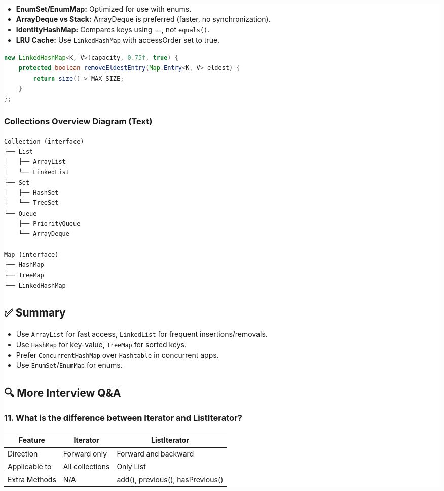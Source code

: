 - **EnumSet/EnumMap:** Optimized for use with enums.
- **ArrayDeque vs Stack:** ArrayDeque is preferred (faster, no synchronization).
- **IdentityHashMap:** Compares keys using `==`, not `equals()`.
- **LRU Cache:** Use `LinkedHashMap` with accessOrder set to true.

```java
new LinkedHashMap<K, V>(capacity, 0.75f, true) {
    protected boolean removeEldestEntry(Map.Entry<K, V> eldest) {
        return size() > MAX_SIZE;
    }
};
```

### Collections Overview Diagram (Text)

```
Collection (interface)
├── List
│   ├── ArrayList
│   └── LinkedList
├── Set
│   ├── HashSet
│   └── TreeSet
└── Queue
    ├── PriorityQueue
    └── ArrayDeque

Map (interface)
├── HashMap
├── TreeMap
└── LinkedHashMap
```

## ✅ Summary

- Use `ArrayList` for fast access, `LinkedList` for frequent insertions/removals.
- Use `HashMap` for key-value, `TreeMap` for sorted keys.
- Prefer `ConcurrentHashMap` over `Hashtable` in concurrent apps.
- Use `EnumSet`/`EnumMap` for enums.

## 🔍 More Interview Q&A

### 11. What is the difference between Iterator and ListIterator?

| Feature         | Iterator           | ListIterator         |
|-----------------|--------------------|-----------------------|
| Direction       | Forward only       | Forward and backward |
| Applicable to   | All collections    | Only List            |
| Extra Methods   | N/A                | add(), previous(), hasPrevious() |
